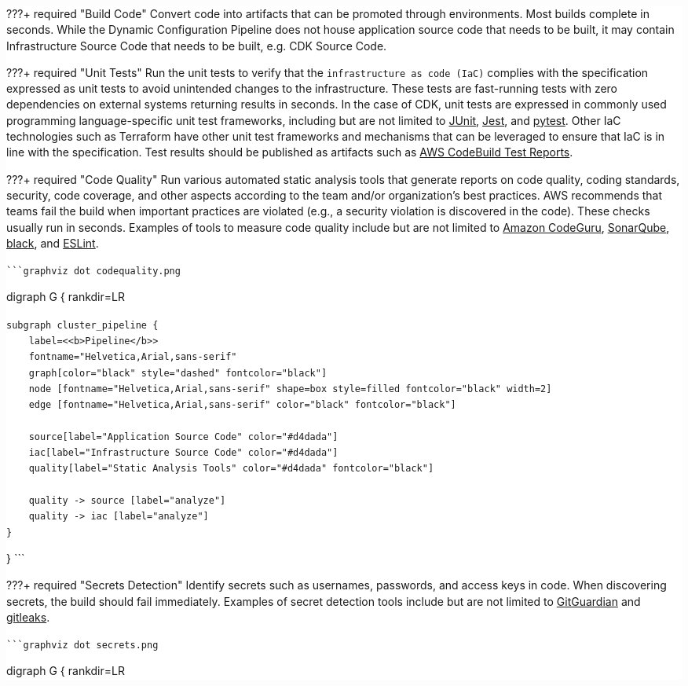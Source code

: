 ???+ required "Build Code"
    Convert code into artifacts that can be promoted through environments. Most builds complete in seconds. While the Dynamic Configuration Pipeline does not house application source code that needs to be built, it may contain Infrastructure Source Code that needs to be built, e.g. CDK Source Code.

???+ required "Unit Tests"
    Run the unit tests to verify that the `infrastructure as code (IaC)` complies with the specification expressed as unit tests to avoid unintended changes to the infrastructure. These tests are fast-running tests with zero dependencies on external systems returning results in seconds. In the case of CDK, unit tests are expressed in commonly used programming language-specific unit test frameworks, including but are not limited to [JUnit](https://junit.org/), [Jest](https://jestjs.io/), and [pytest](https://pytest.org/). Other IaC technologies such as Terraform have other unit test frameworks and mechanisms that can be leveraged to ensure that IaC is in line with the specification. Test results should be published as artifacts such as [AWS CodeBuild Test Reports](https://docs.aws.amazon.com/codebuild/latest/userguide/test-reporting.html).

???+ required "Code Quality"
    Run various automated static analysis tools that generate reports on code quality, coding standards, security, code coverage, and other aspects according to the team and/or organization’s best practices. AWS recommends that teams fail the build when important practices are violated (e.g., a security violation is discovered in the code). These checks usually run in seconds. Examples of tools to measure code quality include but are not limited to [Amazon CodeGuru](https://aws.amazon.com/codeguru/), [SonarQube](https://www.sonarqube.org/), [black](https://github.com/psf/black), and [ESLint](https://eslint.org/).

    ```graphviz dot codequality.png
digraph G {
rankdir=LR

    subgraph cluster_pipeline {
        label=<<b>Pipeline</b>>
        fontname="Helvetica,Arial,sans-serif"
        graph[color="black" style="dashed" fontcolor="black"]
        node [fontname="Helvetica,Arial,sans-serif" shape=box style=filled fontcolor="black" width=2]
        edge [fontname="Helvetica,Arial,sans-serif" color="black" fontcolor="black"]

        source[label="Application Source Code" color="#d4dada"]
        iac[label="Infrastructure Source Code" color="#d4dada"]
        quality[label="Static Analysis Tools" color="#d4dada" fontcolor="black"]

        quality -> source [label="analyze"]
        quality -> iac [label="analyze"]
    }
}
    ```

???+ required "Secrets Detection"
    Identify secrets such as usernames, passwords, and access keys in code. When discovering secrets, the build should fail immediately. Examples of secret detection tools include but are not limited to [GitGuardian](https://www.gitguardian.com/) and [gitleaks](https://github.com/zricethezav/gitleaks).

    ```graphviz dot secrets.png
digraph G {
rankdir=LR
